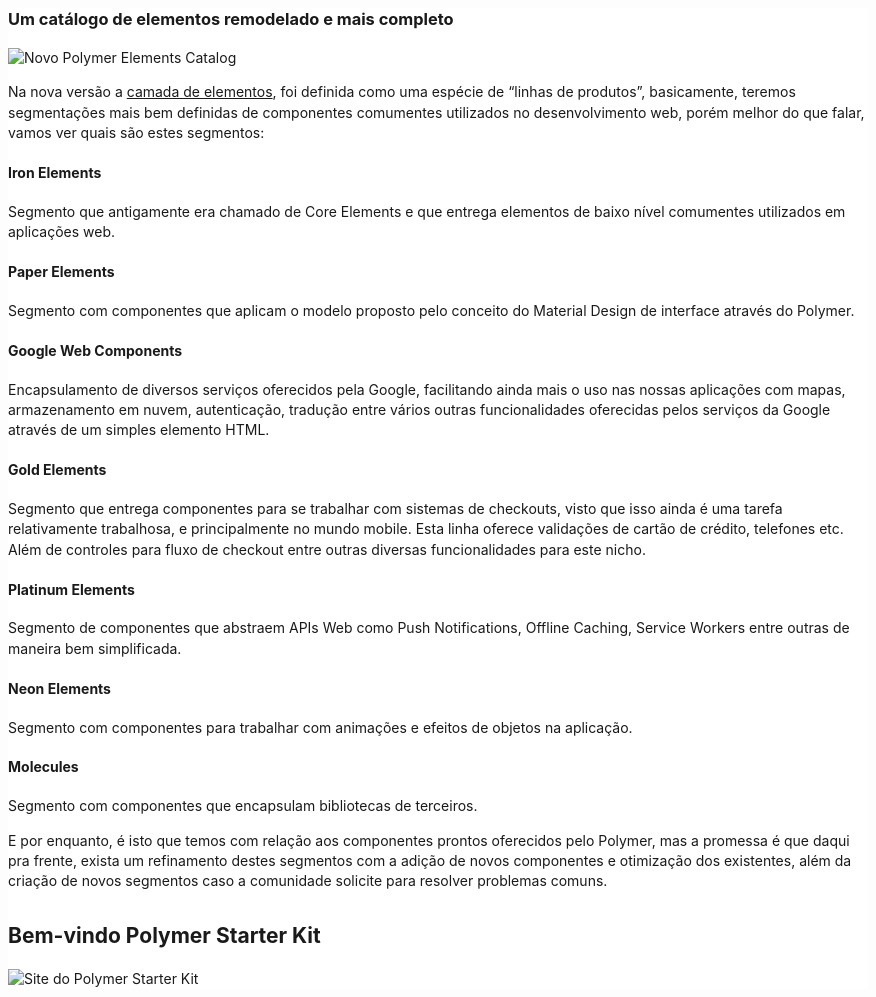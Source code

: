 ### Um catálogo de elementos remodelado e mais completo

<img class="alignleft size-full wp-image-49348" src="https://raw.githubusercontent.com/diegoeis/tableless-static-images/master/2015/06/Screen-Shot-2015-06-02-at-5.09.53-PM.png" alt="Novo Polymer Elements Catalog" width="945" height="515" />

Na nova versão a <a href="https://elements.polymer-project.org/" target="_blank">camada de elementos</a>, foi definida como uma espécie de &#8220;linhas de produtos&#8221;, basicamente, teremos segmentações mais bem definidas de componentes comumentes utilizados no desenvolvimento web, porém melhor do que falar, vamos ver quais são estes segmentos:

#### Iron Elements

Segmento que antigamente era chamado de Core Elements e que entrega elementos de baixo nível comumentes utilizados em aplicações web.

#### Paper Elements

Segmento com componentes que aplicam o modelo proposto pelo conceito do Material Design de interface através do Polymer.

#### Google Web Components

Encapsulamento de diversos serviços oferecidos pela Google, facilitando ainda mais o uso nas nossas aplicações com mapas, armazenamento em nuvem, autenticação, tradução entre vários outras funcionalidades oferecidas pelos serviços da Google através de um simples elemento HTML.

#### Gold Elements

Segmento que entrega componentes para se trabalhar com sistemas de checkouts, visto que isso ainda é uma tarefa relativamente trabalhosa, e principalmente no mundo mobile. Esta linha oferece validações de cartão de crédito, telefones etc. Além de controles para fluxo de checkout entre outras diversas funcionalidades para este nicho.

#### Platinum Elements

Segmento de componentes que abstraem APIs Web como Push Notifications, Offline Caching, Service Workers entre outras de maneira bem simplificada.

#### Neon Elements

Segmento com componentes para trabalhar com animações e efeitos de objetos na aplicação.

#### Molecules

Segmento com componentes que encapsulam bibliotecas de terceiros.

E por enquanto, é isto que temos com relação aos componentes prontos oferecidos pelo Polymer, mas a promessa é que daqui pra frente, exista um refinamento destes segmentos com a adição de novos componentes e otimização dos existentes, além da criação de novos segmentos caso a comunidade solicite para resolver problemas comuns.

## Bem-vindo Polymer Starter Kit

<img class="alignleft size-full wp-image-49352" src="https://raw.githubusercontent.com/diegoeis/tableless-static-images/master/2015/06/screenshot-developers.google.com-2015-06-02-17-12-22.png" alt="Site do Polymer Starter Kit" width="1680" height="884" />
  